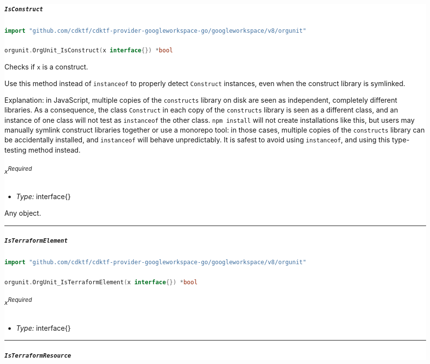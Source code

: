 
##### `IsConstruct` <a name="IsConstruct" id="@cdktf/provider-googleworkspace.orgUnit.OrgUnit.isConstruct"></a>

```go
import "github.com/cdktf/cdktf-provider-googleworkspace-go/googleworkspace/v8/orgunit"

orgunit.OrgUnit_IsConstruct(x interface{}) *bool
```

Checks if `x` is a construct.

Use this method instead of `instanceof` to properly detect `Construct`
instances, even when the construct library is symlinked.

Explanation: in JavaScript, multiple copies of the `constructs` library on
disk are seen as independent, completely different libraries. As a
consequence, the class `Construct` in each copy of the `constructs` library
is seen as a different class, and an instance of one class will not test as
`instanceof` the other class. `npm install` will not create installations
like this, but users may manually symlink construct libraries together or
use a monorepo tool: in those cases, multiple copies of the `constructs`
library can be accidentally installed, and `instanceof` will behave
unpredictably. It is safest to avoid using `instanceof`, and using
this type-testing method instead.

###### `x`<sup>Required</sup> <a name="x" id="@cdktf/provider-googleworkspace.orgUnit.OrgUnit.isConstruct.parameter.x"></a>

- *Type:* interface{}

Any object.

---

##### `IsTerraformElement` <a name="IsTerraformElement" id="@cdktf/provider-googleworkspace.orgUnit.OrgUnit.isTerraformElement"></a>

```go
import "github.com/cdktf/cdktf-provider-googleworkspace-go/googleworkspace/v8/orgunit"

orgunit.OrgUnit_IsTerraformElement(x interface{}) *bool
```

###### `x`<sup>Required</sup> <a name="x" id="@cdktf/provider-googleworkspace.orgUnit.OrgUnit.isTerraformElement.parameter.x"></a>

- *Type:* interface{}

---

##### `IsTerraformResource` <a name="IsTerraformResource" id="@cdktf/provider-googleworkspace.orgUnit.OrgUnit.isTerraformResource"></a>
